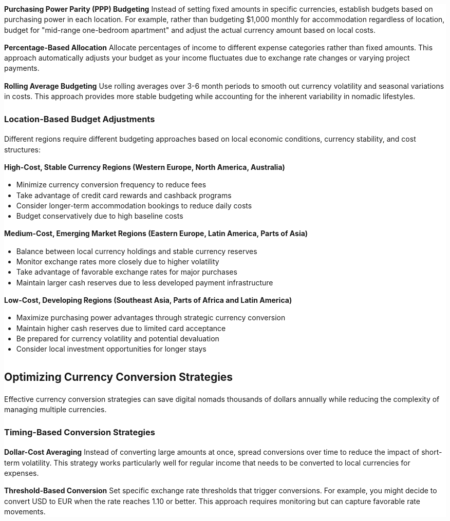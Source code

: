 **Purchasing Power Parity (PPP) Budgeting**
Instead of setting fixed amounts in specific currencies, establish budgets based on purchasing power in each location. For example, rather than budgeting $1,000 monthly for accommodation regardless of location, budget for "mid-range one-bedroom apartment" and adjust the actual currency amount based on local costs.

**Percentage-Based Allocation**
Allocate percentages of income to different expense categories rather than fixed amounts. This approach automatically adjusts your budget as your income fluctuates due to exchange rate changes or varying project payments.

**Rolling Average Budgeting**
Use rolling averages over 3-6 month periods to smooth out currency volatility and seasonal variations in costs. This approach provides more stable budgeting while accounting for the inherent variability in nomadic lifestyles.

### Location-Based Budget Adjustments

Different regions require different budgeting approaches based on local economic conditions, currency stability, and cost structures:

**High-Cost, Stable Currency Regions (Western Europe, North America, Australia)**
- Minimize currency conversion frequency to reduce fees
- Take advantage of credit card rewards and cashback programs
- Consider longer-term accommodation bookings to reduce daily costs
- Budget conservatively due to high baseline costs

**Medium-Cost, Emerging Market Regions (Eastern Europe, Latin America, Parts of Asia)**
- Balance between local currency holdings and stable currency reserves
- Monitor exchange rates more closely due to higher volatility
- Take advantage of favorable exchange rates for major purchases
- Maintain larger cash reserves due to less developed payment infrastructure

**Low-Cost, Developing Regions (Southeast Asia, Parts of Africa and Latin America)**
- Maximize purchasing power advantages through strategic currency conversion
- Maintain higher cash reserves due to limited card acceptance
- Be prepared for currency volatility and potential devaluation
- Consider local investment opportunities for longer stays

## Optimizing Currency Conversion Strategies

Effective currency conversion strategies can save digital nomads thousands of dollars annually while reducing the complexity of managing multiple currencies.

### Timing-Based Conversion Strategies

**Dollar-Cost Averaging**
Instead of converting large amounts at once, spread conversions over time to reduce the impact of short-term volatility. This strategy works particularly well for regular income that needs to be converted to local currencies for expenses.

**Threshold-Based Conversion**
Set specific exchange rate thresholds that trigger conversions. For example, you might decide to convert USD to EUR when the rate reaches 1.10 or better. This approach requires monitoring but can capture favorable rate movements.
